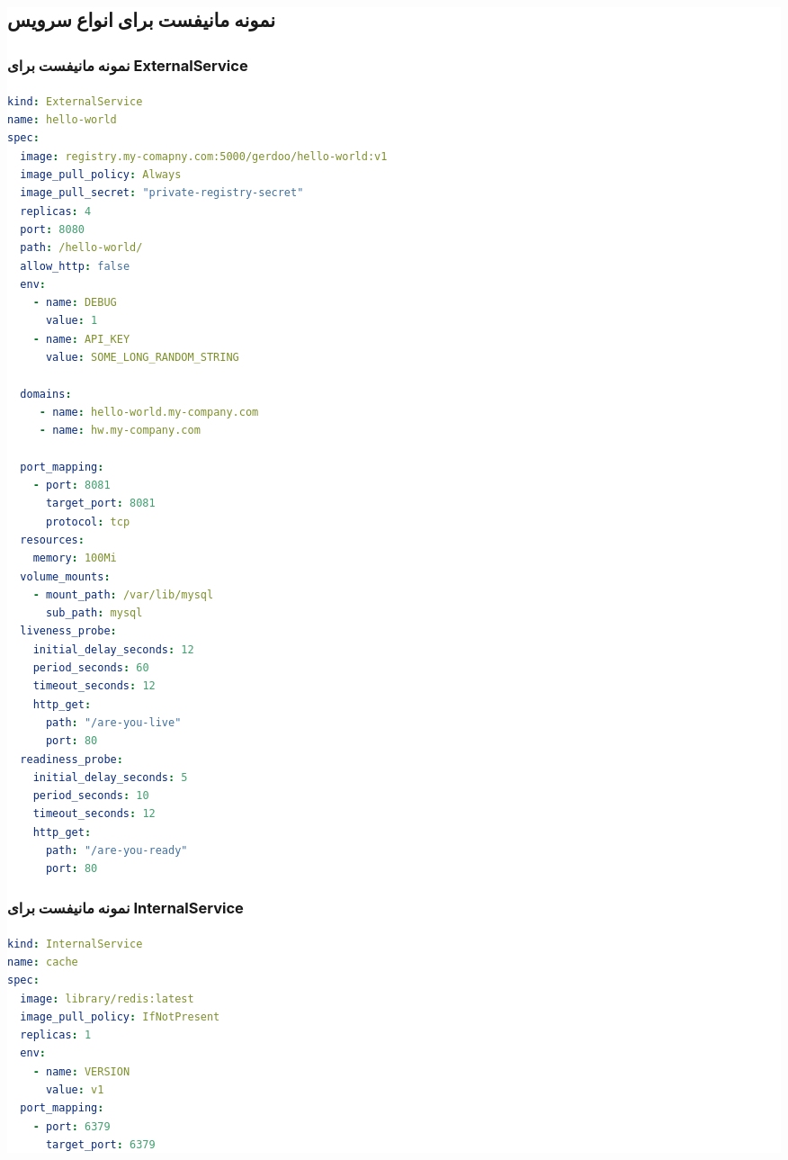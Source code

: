 ## نمونه مانیفست برای انواع سرویس

### نمونه مانیفست برای ExternalService
```yaml title="external_deployment.yml"
kind: ExternalService
name: hello-world
spec:
  image: registry.my-comapny.com:5000/gerdoo/hello-world:v1
  image_pull_policy: Always
  image_pull_secret: "private-registry-secret"
  replicas: 4
  port: 8080
  path: /hello-world/
  allow_http: false
  env:
    - name: DEBUG
      value: 1
    - name: API_KEY
      value: SOME_LONG_RANDOM_STRING

  domains:
     - name: hello-world.my-company.com
     - name: hw.my-company.com

  port_mapping:
    - port: 8081
      target_port: 8081
      protocol: tcp
  resources:
    memory: 100Mi
  volume_mounts:
    - mount_path: /var/lib/mysql
      sub_path: mysql
  liveness_probe:
    initial_delay_seconds: 12
    period_seconds: 60
    timeout_seconds: 12
    http_get:
      path: "/are-you-live"
      port: 80
  readiness_probe:
    initial_delay_seconds: 5
    period_seconds: 10
    timeout_seconds: 12
    http_get:
      path: "/are-you-ready"
      port: 80
```
### نمونه مانیفست برای InternalService
```yaml title="internal_deployment.yml"
kind: InternalService
name: cache
spec:
  image: library/redis:latest
  image_pull_policy: IfNotPresent
  replicas: 1
  env:
    - name: VERSION
      value: v1
  port_mapping:
    - port: 6379
      target_port: 6379
```
